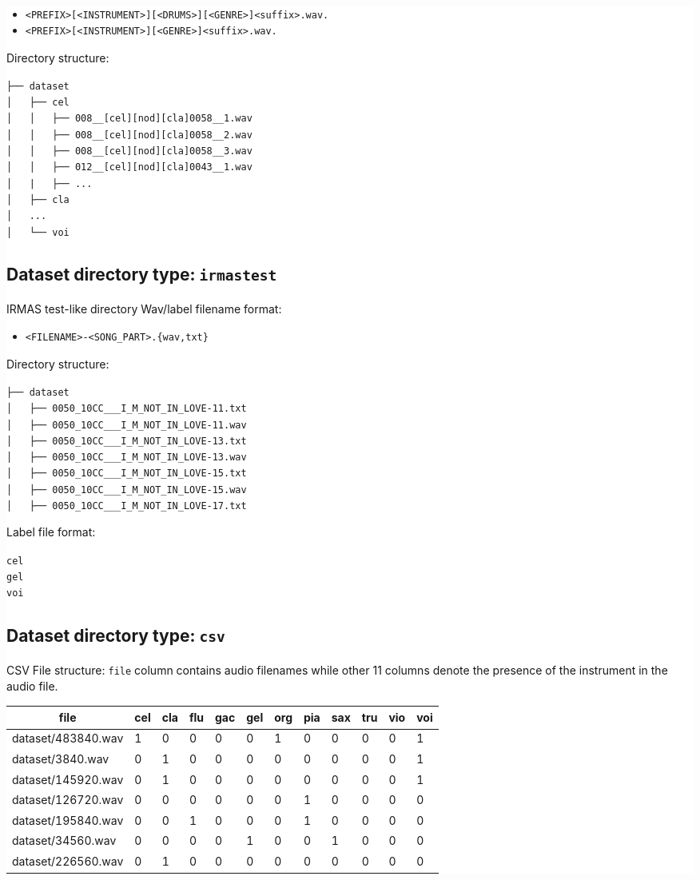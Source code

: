 - `<PREFIX>[<INSTRUMENT>][<DRUMS>][<GENRE>]<suffix>.wav.`
- `<PREFIX>[<INSTRUMENT>][<GENRE>]<suffix>.wav.`

Directory structure:
```txt
├── dataset
│   ├── cel
│   │   ├── 008__[cel][nod][cla]0058__1.wav
│   │   ├── 008__[cel][nod][cla]0058__2.wav
│   │   ├── 008__[cel][nod][cla]0058__3.wav
│   │   ├── 012__[cel][nod][cla]0043__1.wav
│   |   ├── ...
│   ├── cla
│   ...
│   └── voi
```

## Dataset directory type: `irmastest`

IRMAS test-like directory
Wav/label filename format:

- `<FILENAME>-<SONG_PART>.{wav,txt}`

Directory structure:

```default
├── dataset
│   ├── 0050_10CC___I_M_NOT_IN_LOVE-11.txt
│   ├── 0050_10CC___I_M_NOT_IN_LOVE-11.wav
│   ├── 0050_10CC___I_M_NOT_IN_LOVE-13.txt
│   ├── 0050_10CC___I_M_NOT_IN_LOVE-13.wav
│   ├── 0050_10CC___I_M_NOT_IN_LOVE-15.txt
│   ├── 0050_10CC___I_M_NOT_IN_LOVE-15.wav
│   ├── 0050_10CC___I_M_NOT_IN_LOVE-17.txt
```

Label file format:

```default
cel
gel
voi
```

## Dataset directory type: `csv`

CSV File structure:
`file` column contains audio filenames while other 11 columns denote the presence of the instrument in the audio file.

| file               | cel | cla | flu | gac | gel | org | pia | sax | tru | vio | voi |
| ------------------ | --- | --- | --- | --- | --- | --- | --- | --- | --- | --- | --- |
| dataset/483840.wav | 1   | 0   | 0   | 0   | 0   | 1   | 0   | 0   | 0   | 0   | 1   |
| dataset/3840.wav   | 0   | 1   | 0   | 0   | 0   | 0   | 0   | 0   | 0   | 0   | 1   |
| dataset/145920.wav | 0   | 1   | 0   | 0   | 0   | 0   | 0   | 0   | 0   | 0   | 1   |
| dataset/126720.wav | 0   | 0   | 0   | 0   | 0   | 0   | 1   | 0   | 0   | 0   | 0   |
| dataset/195840.wav | 0   | 0   | 1   | 0   | 0   | 0   | 1   | 0   | 0   | 0   | 0   |
| dataset/34560.wav  | 0   | 0   | 0   | 0   | 1   | 0   | 0   | 1   | 0   | 0   | 0   |
| dataset/226560.wav | 0   | 1   | 0   | 0   | 0   | 0   | 0   | 0   | 0   | 0   | 0   |
